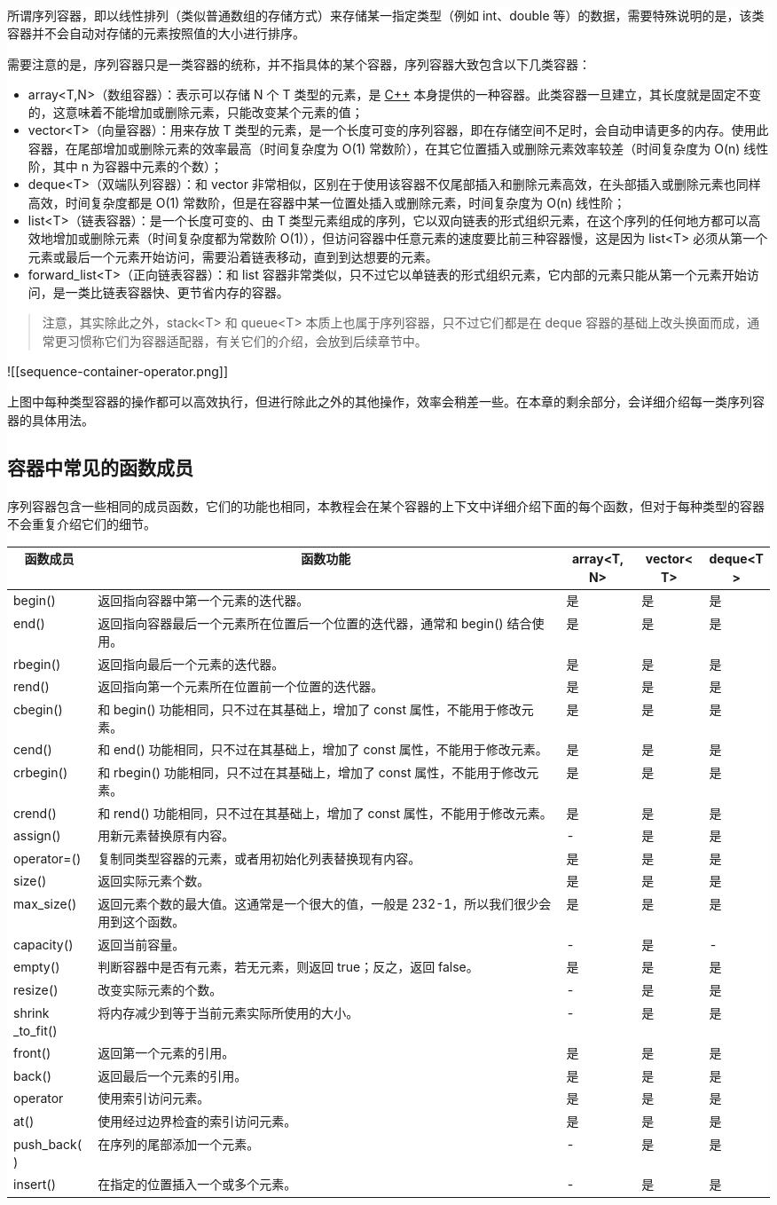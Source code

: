 所谓序列容器，即以线性排列（类似普通数组的存储方式）来存储某一指定类型（例如 int、double 等）的数据，需要特殊说明的是，该类容器并不会自动对存储的元素按照值的大小进行排序。  
  
需要注意的是，序列容器只是一类容器的统称，并不指具体的某个容器，序列容器大致包含以下几类容器：  

- array\<T,N\>（数组容器）：表示可以存储 N 个 T 类型的元素，是 [C++](http://c.biancheng.net/cplus/) 本身提供的一种容器。此类容器一旦建立，其长度就是固定不变的，这意味着不能增加或删除元素，只能改变某个元素的值；
- vector\<T\>（向量容器）：用来存放 T 类型的元素，是一个长度可变的序列容器，即在存储空间不足时，会自动申请更多的内存。使用此容器，在尾部增加或删除元素的效率最高（时间复杂度为 O(1) 常数阶），在其它位置插入或删除元素效率较差（时间复杂度为 O(n) 线性阶，其中 n 为容器中元素的个数）；
- deque\<T\>（双端队列容器）：和 vector 非常相似，区别在于使用该容器不仅尾部插入和删除元素高效，在头部插入或删除元素也同样高效，时间复杂度都是 O(1) 常数阶，但是在容器中某一位置处插入或删除元素，时间复杂度为 O(n) 线性阶；
- list\<T\>（链表容器）：是一个长度可变的、由 T 类型元素组成的序列，它以双向链表的形式组织元素，在这个序列的任何地方都可以高效地增加或删除元素（时间复杂度都为常数阶 O(1)），但访问容器中任意元素的速度要比前三种容器慢，这是因为 list\<T\> 必须从第一个元素或最后一个元素开始访问，需要沿着链表移动，直到到达想要的元素。
- forward_list\<T\>（正向链表容器）：和 list 容器非常类似，只不过它以单链表的形式组织元素，它内部的元素只能从第一个元素开始访问，是一类比链表容器快、更节省内存的容器。

> 注意，其实除此之外，stack\<T\> 和 queue\<T\> 本质上也属于序列容器，只不过它们都是在 deque 容器的基础上改头换面而成，通常更习惯称它们为容器适配器，有关它们的介绍，会放到后续章节中。

![[sequence-container-operator.png]]

上图中每种类型容器的操作都可以高效执行，但进行除此之外的其他操作，效率会稍差一些。在本章的剩余部分，会详细介绍每一类序列容器的具体用法。  

## 容器中常见的函数成员

序列容器包含一些相同的成员函数，它们的功能也相同，本教程会在某个容器的上下文中详细介绍下面的每个函数，但对于每种类型的容器不会重复介绍它们的细节。  
  
| 函数成员         | 函数功能                                                                               | array\<T, N\> | vector\<T\> | deque\<T\> |
| ---------------- | -------------------------------------------------------------------------------------- | ------------- | ----------- | ---------- |
| begin()          | 返回指向容器中第一个元素的迭代器。                                                     | 是            | 是          | 是         |
| end()            | 返回指向容器最后一个元素所在位置后一个位置的迭代器，通常和 begin() 结合使用。          | 是            | 是          | 是         |
| rbegin()         | 返回指向最后一个元素的迭代器。                                                         | 是            | 是          | 是         |
| rend()           | 返回指向第一个元素所在位置前一个位置的迭代器。                                         | 是            | 是          | 是         |
| cbegin()         | 和 begin() 功能相同，只不过在其基础上，增加了 const 属性，不能用于修改元素。           | 是            | 是          | 是         |
| cend()           | 和 end() 功能相同，只不过在其基础上，增加了 const 属性，不能用于修改元素。             | 是            | 是          | 是         |
| crbegin()        | 和 rbegin() 功能相同，只不过在其基础上，增加了 const 属性，不能用于修改元素。          | 是            | 是          | 是         |
| crend()          | 和 rend() 功能相同，只不过在其基础上，增加了 const 属性，不能用于修改元素。            | 是            | 是          | 是         |
| assign()         | 用新元素替换原有内容。                                                                 | -             | 是          | 是         |
| operator=()      | 复制同类型容器的元素，或者用初始化列表替换现有内容。                                   | 是            | 是          | 是         |
| size()           | 返回实际元素个数。                                                                     | 是            | 是          | 是         |
| max_size()       | 返回元素个数的最大值。这通常是一个很大的值，一般是 232-1，所以我们很少会用到这个函数。 | 是            | 是          | 是         |
| capacity()       | 返回当前容量。                                                                         | -             | 是          | -          |
| empty()          | 判断容器中是否有元素，若无元素，则返回 true；反之，返回 false。                        | 是            | 是          | 是         |
| resize()         | 改变实际元素的个数。                                                                   | -             | 是          | 是         |
| shrink \_to\_fit() | 将内存减少到等于当前元素实际所使用的大小。                                             | -             | 是          | 是         |
| front()          | 返回第一个元素的引用。                                                                 | 是            | 是          | 是         |
| back()           | 返回最后一个元素的引用。                                                               | 是            | 是          | 是         |
| operator[]()     | 使用索引访问元素。                                                                     | 是            | 是          | 是         |
| at()             | 使用经过边界检査的索引访问元素。                                                       | 是            | 是          | 是         |
| push_back()      | 在序列的尾部添加一个元素。                                                             | -             | 是          | 是         |
| insert()         | 在指定的位置插入一个或多个元素。                                                       | -             | 是          | 是         |